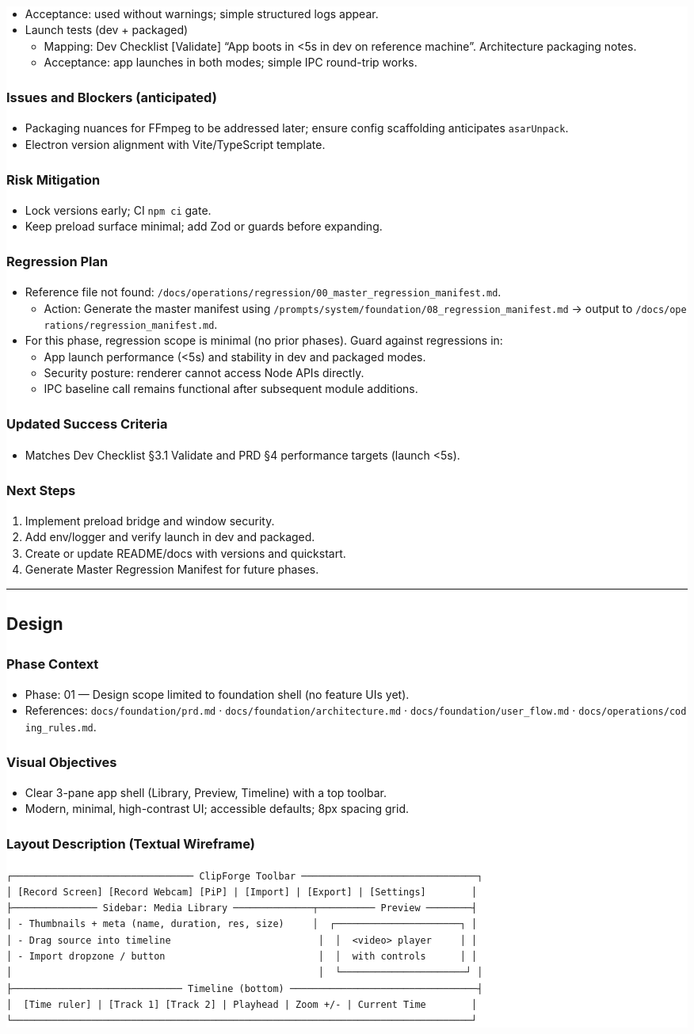   - Acceptance: used without warnings; simple structured logs appear.
- Launch tests (dev + packaged)
  - Mapping: Dev Checklist [Validate] “App boots in <5s in dev on reference machine”. Architecture packaging notes.
  - Acceptance: app launches in both modes; simple IPC round-trip works.

### Issues and Blockers (anticipated)
- Packaging nuances for FFmpeg to be addressed later; ensure config scaffolding anticipates `asarUnpack`.
- Electron version alignment with Vite/TypeScript template.

### Risk Mitigation
- Lock versions early; CI `npm ci` gate.
- Keep preload surface minimal; add Zod or guards before expanding.

### Regression Plan
- Reference file not found: `/docs/operations/regression/00_master_regression_manifest.md`.
  - Action: Generate the master manifest using `/prompts/system/foundation/08_regression_manifest.md` → output to `/docs/operations/regression_manifest.md`.
- For this phase, regression scope is minimal (no prior phases). Guard against regressions in:
  - App launch performance (<5s) and stability in dev and packaged modes.
  - Security posture: renderer cannot access Node APIs directly.
  - IPC baseline call remains functional after subsequent module additions.

### Updated Success Criteria
- Matches Dev Checklist §3.1 Validate and PRD §4 performance targets (launch <5s).

### Next Steps
1) Implement preload bridge and window security.
2) Add env/logger and verify launch in dev and packaged.
3) Create or update README/docs with versions and quickstart.
4) Generate Master Regression Manifest for future phases.

---

## Design

### Phase Context
- Phase: 01 — Design scope limited to foundation shell (no feature UIs yet).
- References: `docs/foundation/prd.md` · `docs/foundation/architecture.md` · `docs/foundation/user_flow.md` · `docs/operations/coding_rules.md`.

### Visual Objectives
- Clear 3-pane app shell (Library, Preview, Timeline) with a top toolbar.
- Modern, minimal, high-contrast UI; accessible defaults; 8px spacing grid.

### Layout Description (Textual Wireframe)
```
┌──────────────────────────────── ClipForge Toolbar ───────────────────────────────┐
│ [Record Screen] [Record Webcam] [PiP] | [Import] | [Export] | [Settings]        │
├─────────────── Sidebar: Media Library ──────────────┬────────── Preview ────────┤
│ - Thumbnails + meta (name, duration, res, size)     │  ┌──────────────────────┐ │
│ - Drag source into timeline                          │  │  <video> player     │ │
│ - Import dropzone / button                           │  │  with controls      │ │
│                                                      │  └──────────────────────┘ │
├────────────────────────────── Timeline (bottom) ─────────────────────────────────┤
│  [Time ruler] | [Track 1] [Track 2] | Playhead | Zoom +/- | Current Time        │
└─────────────────────────────────────────────────────────────────────────────────┘
```
